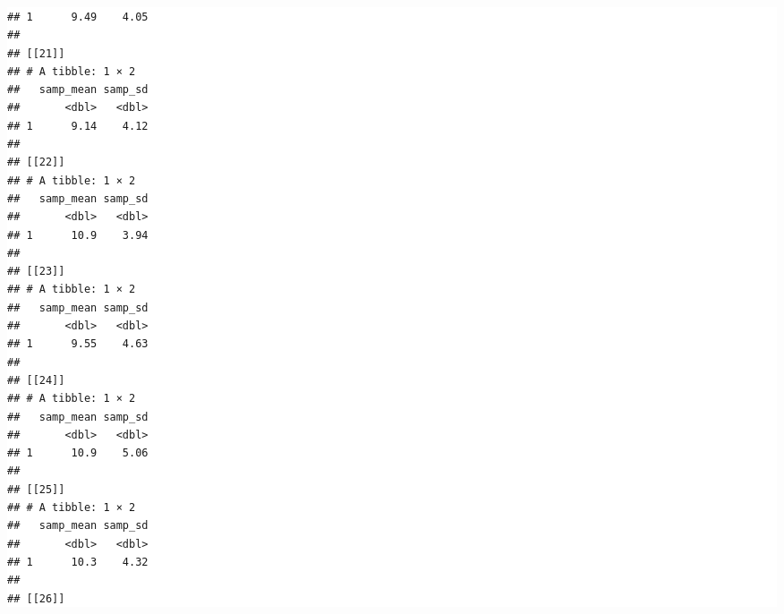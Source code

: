     ## 1      9.49    4.05
    ## 
    ## [[21]]
    ## # A tibble: 1 × 2
    ##   samp_mean samp_sd
    ##       <dbl>   <dbl>
    ## 1      9.14    4.12
    ## 
    ## [[22]]
    ## # A tibble: 1 × 2
    ##   samp_mean samp_sd
    ##       <dbl>   <dbl>
    ## 1      10.9    3.94
    ## 
    ## [[23]]
    ## # A tibble: 1 × 2
    ##   samp_mean samp_sd
    ##       <dbl>   <dbl>
    ## 1      9.55    4.63
    ## 
    ## [[24]]
    ## # A tibble: 1 × 2
    ##   samp_mean samp_sd
    ##       <dbl>   <dbl>
    ## 1      10.9    5.06
    ## 
    ## [[25]]
    ## # A tibble: 1 × 2
    ##   samp_mean samp_sd
    ##       <dbl>   <dbl>
    ## 1      10.3    4.32
    ## 
    ## [[26]]